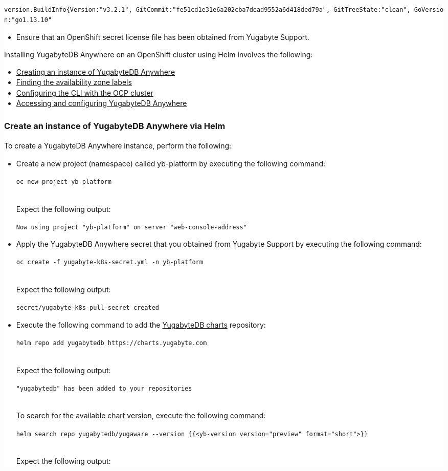   ```output
  version.BuildInfo{Version:"v3.2.1", GitCommit:"fe51cd1e31e6a202cba7dead9552a6d418ded79a", GitTreeState:"clean", GoVersion:"go1.13.10"
  ```

- Ensure that an OpenShift secret license file has been obtained from Yugabyte Support.

Installing YugabyteDB Anywhere on an OpenShift cluster using Helm involves the following:

- [Creating an instance of YugabyteDB Anywhere](#create-an-instance-of-yugabyte-platform-via-helm)
- [Finding the availability zone labels](#find-the-availability-zone-labels)
- [Configuring the CLI with the OCP cluster](#configure-the-cli-with-the-ocp-cluster)
- [Accessing and configuring YugabyteDB Anywhere](#access-and-configure-yugabyte-platform)

### Create an instance of YugabyteDB Anywhere via Helm

To create a YugabyteDB Anywhere instance, perform the following:

- Create a new project (namespace) called yb-platform by executing the following command:

  ```shell
  oc new-project yb-platform
  ```

  <br>Expect the following output:

  ```output
  Now using project "yb-platform" on server "web-console-address"
  ```

- Apply the YugabyteDB Anywhere secret that you obtained from Yugabyte Support by executing the following command:

  ```shell
  oc create -f yugabyte-k8s-secret.yml -n yb-platform
  ```

  <br>Expect the following output:

  ```output
  secret/yugabyte-k8s-pull-secret created
  ```

- Execute the following command to add the [YugabyteDB charts](https://charts.yugabyte.com/) repository:

  ```shell
  helm repo add yugabytedb https://charts.yugabyte.com
  ```

  <br>Expect the following output:

  ```output
  "yugabytedb" has been added to your repositories
  ```

  <br>To search for the available chart version, execute the following command:

  ```shell
  helm search repo yugabytedb/yugaware --version {{<yb-version version="preview" format="short">}}
  ```

  <br>Expect the following output:

